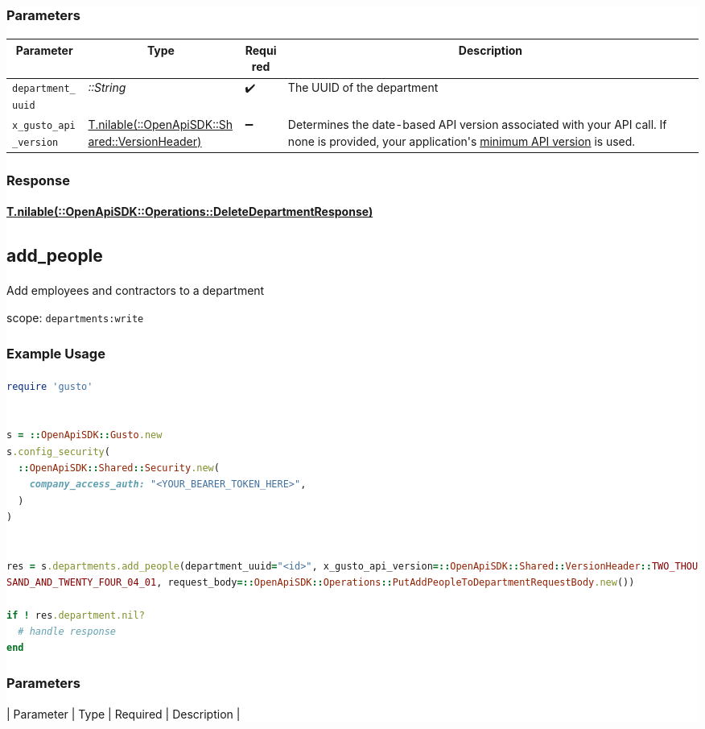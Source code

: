 ### Parameters

| Parameter                                                                                                                                                                                                                    | Type                                                                                                                                                                                                                         | Required                                                                                                                                                                                                                     | Description                                                                                                                                                                                                                  |
| ---------------------------------------------------------------------------------------------------------------------------------------------------------------------------------------------------------------------------- | ---------------------------------------------------------------------------------------------------------------------------------------------------------------------------------------------------------------------------- | ---------------------------------------------------------------------------------------------------------------------------------------------------------------------------------------------------------------------------- | ---------------------------------------------------------------------------------------------------------------------------------------------------------------------------------------------------------------------------- |
| `department_uuid`                                                                                                                                                                                                            | *::String*                                                                                                                                                                                                                   | :heavy_check_mark:                                                                                                                                                                                                           | The UUID of the department                                                                                                                                                                                                   |
| `x_gusto_api_version`                                                                                                                                                                                                        | [T.nilable(::OpenApiSDK::Shared::VersionHeader)](../../models/shared/versionheader.md)                                                                                                                                       | :heavy_minus_sign:                                                                                                                                                                                                           | Determines the date-based API version associated with your API call. If none is provided, your application's [minimum API version](https://docs.gusto.com/embedded-payroll/docs/api-versioning#minimum-api-version) is used. |

### Response

**[T.nilable(::OpenApiSDK::Operations::DeleteDepartmentResponse)](../../models/operations/deletedepartmentresponse.md)**



## add_people

Add employees and contractors to a department

scope: `departments:write`


### Example Usage

```ruby
require 'gusto'


s = ::OpenApiSDK::Gusto.new
s.config_security(
  ::OpenApiSDK::Shared::Security.new(
    company_access_auth: "<YOUR_BEARER_TOKEN_HERE>",
  )
)

    
res = s.departments.add_people(department_uuid="<id>", x_gusto_api_version=::OpenApiSDK::Shared::VersionHeader::TWO_THOUSAND_AND_TWENTY_FOUR_04_01, request_body=::OpenApiSDK::Operations::PutAddPeopleToDepartmentRequestBody.new())

if ! res.department.nil?
  # handle response
end

```

### Parameters

| Parameter                                                                                                                                                                                                                    | Type                                                                                                                                                                                                                         | Required                                                                                                                                                                                                                     | Description                                                                                                                                                                                                                  |